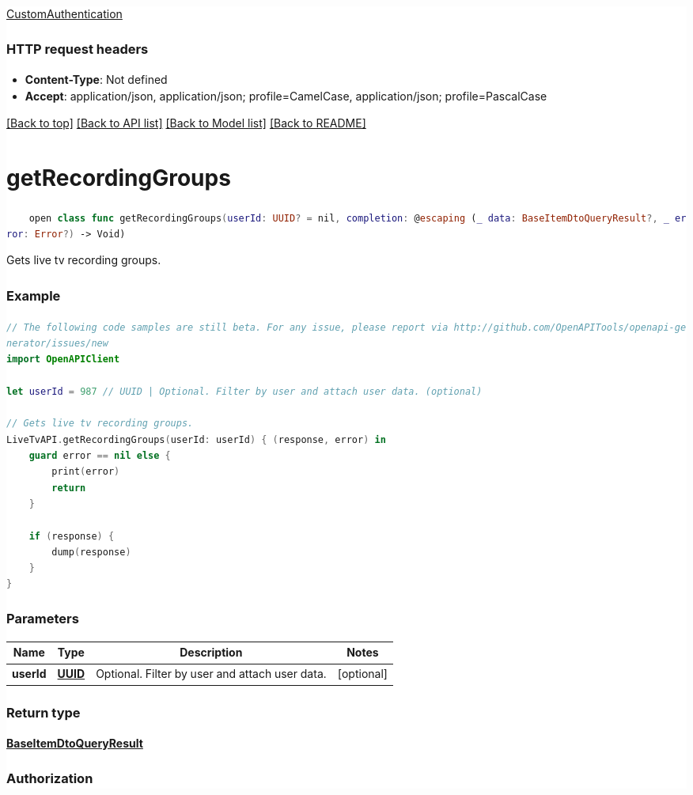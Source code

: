 [CustomAuthentication](../README.md#CustomAuthentication)

### HTTP request headers

 - **Content-Type**: Not defined
 - **Accept**: application/json, application/json; profile=CamelCase, application/json; profile=PascalCase

[[Back to top]](#) [[Back to API list]](../README.md#documentation-for-api-endpoints) [[Back to Model list]](../README.md#documentation-for-models) [[Back to README]](../README.md)

# **getRecordingGroups**
```swift
    open class func getRecordingGroups(userId: UUID? = nil, completion: @escaping (_ data: BaseItemDtoQueryResult?, _ error: Error?) -> Void)
```

Gets live tv recording groups.

### Example 
```swift
// The following code samples are still beta. For any issue, please report via http://github.com/OpenAPITools/openapi-generator/issues/new
import OpenAPIClient

let userId = 987 // UUID | Optional. Filter by user and attach user data. (optional)

// Gets live tv recording groups.
LiveTvAPI.getRecordingGroups(userId: userId) { (response, error) in
    guard error == nil else {
        print(error)
        return
    }

    if (response) {
        dump(response)
    }
}
```

### Parameters

Name | Type | Description  | Notes
------------- | ------------- | ------------- | -------------
 **userId** | [**UUID**](.md) | Optional. Filter by user and attach user data. | [optional] 

### Return type

[**BaseItemDtoQueryResult**](BaseItemDtoQueryResult.md)

### Authorization
